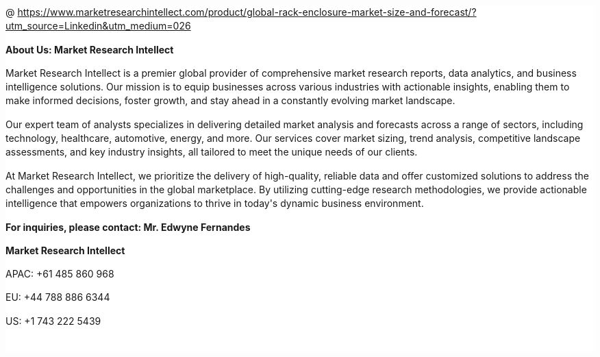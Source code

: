 @</strong>&nbsp;<a href="https://www.marketresearchintellect.com/product/global-rack-enclosure-market-size-and-forecast/?utm_source=Linkedin&utm_medium=026">https://www.marketresearchintellect.com/product/global-rack-enclosure-market-size-and-forecast/?utm_source=Linkedin&utm_medium=026</a></span></p><p><strong>About Us: Market Research Intellect</strong></p><p>Market Research Intellect is a premier global provider of comprehensive market research reports, data analytics, and business intelligence solutions. Our mission is to equip businesses across various industries with actionable insights, enabling them to make informed decisions, foster growth, and stay ahead in a constantly evolving market landscape.</p><p>Our expert team of analysts specializes in delivering detailed market analysis and forecasts across a range of sectors, including technology, healthcare, automotive, energy, and more. Our services cover market sizing, trend analysis, competitive landscape assessments, and key industry insights, all tailored to meet the unique needs of our clients.</p><p>At Market Research Intellect, we prioritize the delivery of high-quality, reliable data and offer customized solutions to address the challenges and opportunities in the global marketplace. By utilizing cutting-edge research methodologies, we provide actionable intelligence that empowers organizations to thrive in today's dynamic business environment.</p><p><strong>For inquiries, please contact: Mr. Edwyne Fernandes</strong></p><p><strong>Market Research Intellect</strong></p><p>APAC: +61 485 860 968</p><p>EU: +44 788 886 6344</p><p>US: +1 743 222 5439</p></div><div class="article-main__content" data-test-id="publishing-text-block">&nbsp;</div>
